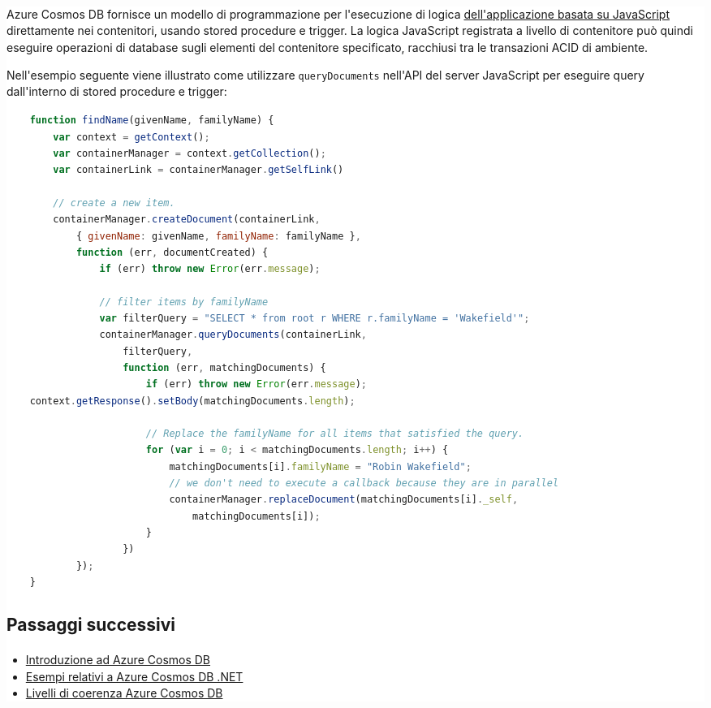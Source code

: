 Azure Cosmos DB fornisce un modello di programmazione per l'esecuzione di logica [dell'applicazione basata su JavaScript](stored-procedures-triggers-udfs.md) direttamente nei contenitori, usando stored procedure e trigger. La logica JavaScript registrata a livello di contenitore può quindi eseguire operazioni di database sugli elementi del contenitore specificato, racchiusi tra le transazioni ACID di ambiente.

Nell'esempio seguente viene illustrato come utilizzare `queryDocuments` nell'API del server JavaScript per eseguire query dall'interno di stored procedure e trigger:

```javascript
    function findName(givenName, familyName) {
        var context = getContext();
        var containerManager = context.getCollection();
        var containerLink = containerManager.getSelfLink()

        // create a new item.
        containerManager.createDocument(containerLink,
            { givenName: givenName, familyName: familyName },
            function (err, documentCreated) {
                if (err) throw new Error(err.message);

                // filter items by familyName
                var filterQuery = "SELECT * from root r WHERE r.familyName = 'Wakefield'";
                containerManager.queryDocuments(containerLink,
                    filterQuery,
                    function (err, matchingDocuments) {
                        if (err) throw new Error(err.message);
    context.getResponse().setBody(matchingDocuments.length);

                        // Replace the familyName for all items that satisfied the query.
                        for (var i = 0; i < matchingDocuments.length; i++) {
                            matchingDocuments[i].familyName = "Robin Wakefield";
                            // we don't need to execute a callback because they are in parallel
                            containerManager.replaceDocument(matchingDocuments[i]._self,
                                matchingDocuments[i]);
                        }
                    })
            });
    }
```

## <a name="next-steps"></a>Passaggi successivi

- [Introduzione ad Azure Cosmos DB](introduction.md)
- [Esempi relativi a Azure Cosmos DB .NET](https://github.com/Azure/azure-cosmos-dotnet-v3)
- [Livelli di coerenza Azure Cosmos DB](consistency-levels.md)
